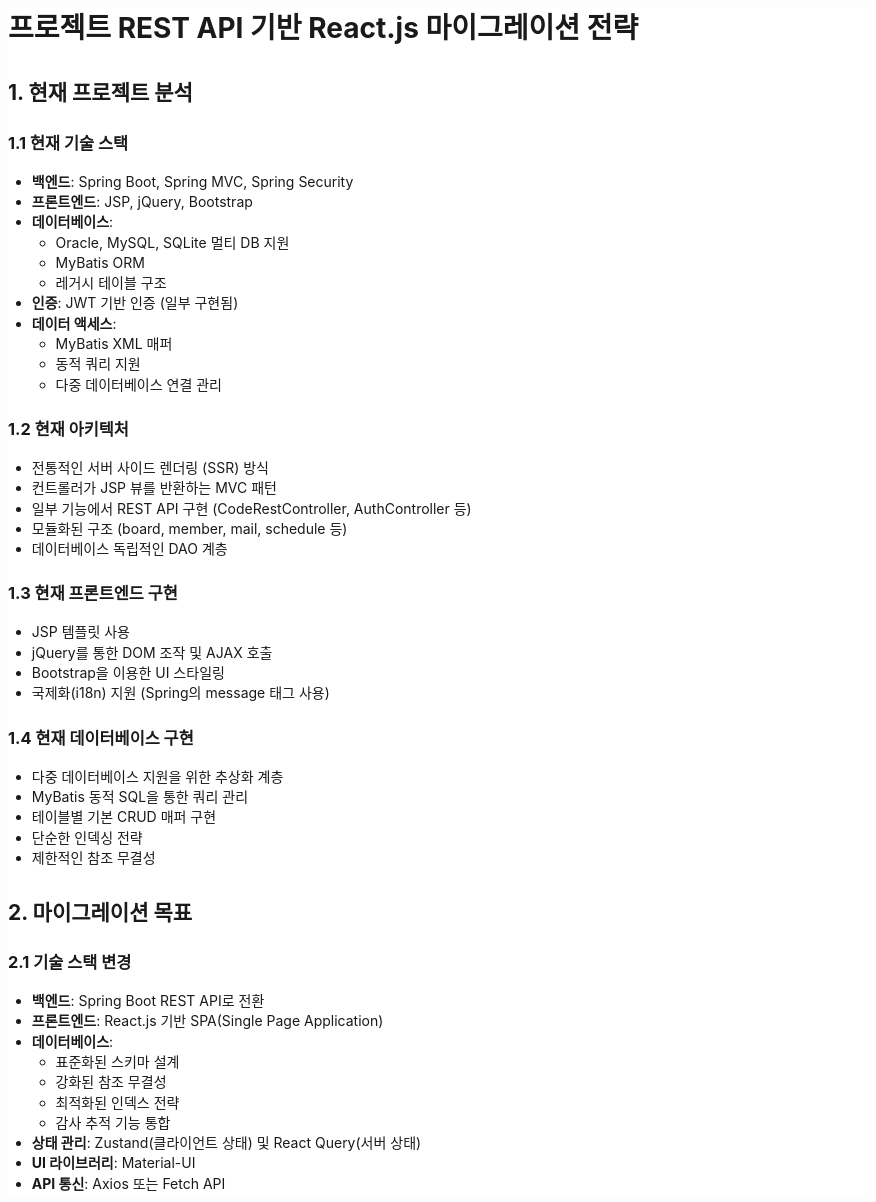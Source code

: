 # 프로젝트 REST API 기반 React.js 마이그레이션 전략

## 1. 현재 프로젝트 분석

### 1.1 현재 기술 스택
- **백엔드**: Spring Boot, Spring MVC, Spring Security
- **프론트엔드**: JSP, jQuery, Bootstrap
- **데이터베이스**: 
  - Oracle, MySQL, SQLite 멀티 DB 지원
  - MyBatis ORM
  - 레거시 테이블 구조
- **인증**: JWT 기반 인증 (일부 구현됨)
- **데이터 액세스**: 
  - MyBatis XML 매퍼
  - 동적 쿼리 지원
  - 다중 데이터베이스 연결 관리

### 1.2 현재 아키텍처
- 전통적인 서버 사이드 렌더링 (SSR) 방식
- 컨트롤러가 JSP 뷰를 반환하는 MVC 패턴
- 일부 기능에서 REST API 구현 (CodeRestController, AuthController 등)
- 모듈화된 구조 (board, member, mail, schedule 등)
- 데이터베이스 독립적인 DAO 계층

### 1.3 현재 프론트엔드 구현
- JSP 템플릿 사용
- jQuery를 통한 DOM 조작 및 AJAX 호출
- Bootstrap을 이용한 UI 스타일링
- 국제화(i18n) 지원 (Spring의 message 태그 사용)

### 1.4 현재 데이터베이스 구현
- 다중 데이터베이스 지원을 위한 추상화 계층
- MyBatis 동적 SQL을 통한 쿼리 관리
- 테이블별 기본 CRUD 매퍼 구현
- 단순한 인덱싱 전략
- 제한적인 참조 무결성

## 2. 마이그레이션 목표

### 2.1 기술 스택 변경
- **백엔드**: Spring Boot REST API로 전환
- **프론트엔드**: React.js 기반 SPA(Single Page Application)
- **데이터베이스**: 
  - 표준화된 스키마 설계
  - 강화된 참조 무결성
  - 최적화된 인덱스 전략
  - 감사 추적 기능 통합
- **상태 관리**: Zustand(클라이언트 상태) 및 React Query(서버 상태)
- **UI 라이브러리**: Material-UI
- **API 통신**: Axios 또는 Fetch API

